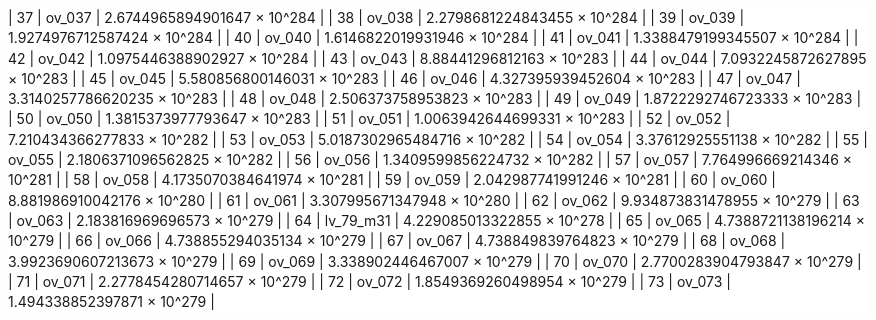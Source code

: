 | 37 | ov_037 | 2.6744965894901647 × 10^284 |
| 38 | ov_038 | 2.2798681224843455 × 10^284 |
| 39 | ov_039 | 1.9274976712587424 × 10^284 |
| 40 | ov_040 | 1.6146822019931946 × 10^284 |
| 41 | ov_041 | 1.3388479199345507 × 10^284 |
| 42 | ov_042 | 1.0975446388902927 × 10^284 |
| 43 | ov_043 | 8.88441296812163 × 10^283 |
| 44 | ov_044 | 7.0932245872627895 × 10^283 |
| 45 | ov_045 | 5.580856800146031 × 10^283 |
| 46 | ov_046 | 4.327395939452604 × 10^283 |
| 47 | ov_047 | 3.3140257786620235 × 10^283 |
| 48 | ov_048 | 2.506373758953823 × 10^283 |
| 49 | ov_049 | 1.8722292746723333 × 10^283 |
| 50 | ov_050 | 1.3815373977793647 × 10^283 |
| 51 | ov_051 | 1.0063942644699331 × 10^283 |
| 52 | ov_052 | 7.210434366277833 × 10^282 |
| 53 | ov_053 | 5.0187302965484716 × 10^282 |
| 54 | ov_054 | 3.37612925551138 × 10^282 |
| 55 | ov_055 | 2.1806371096562825 × 10^282 |
| 56 | ov_056 | 1.3409599856224732 × 10^282 |
| 57 | ov_057 | 7.764996669214346 × 10^281 |
| 58 | ov_058 | 4.1735070384641974 × 10^281 |
| 59 | ov_059 | 2.042987741991246 × 10^281 |
| 60 | ov_060 | 8.881986910042176 × 10^280 |
| 61 | ov_061 | 3.307995671347948 × 10^280 |
| 62 | ov_062 | 9.934873831478955 × 10^279 |
| 63 | ov_063 | 2.183816969696573 × 10^279 |
| 64 | lv_79_m31 | 4.229085013322855 × 10^278 |
| 65 | ov_065 | 4.7388721138196214 × 10^279 |
| 66 | ov_066 | 4.738855294035134 × 10^279 |
| 67 | ov_067 | 4.738849839764823 × 10^279 |
| 68 | ov_068 | 3.9923690607213673 × 10^279 |
| 69 | ov_069 | 3.338902446467007 × 10^279 |
| 70 | ov_070 | 2.7700283904793847 × 10^279 |
| 71 | ov_071 | 2.2778454280714657 × 10^279 |
| 72 | ov_072 | 1.8549369260498954 × 10^279 |
| 73 | ov_073 | 1.494338852397871 × 10^279 |